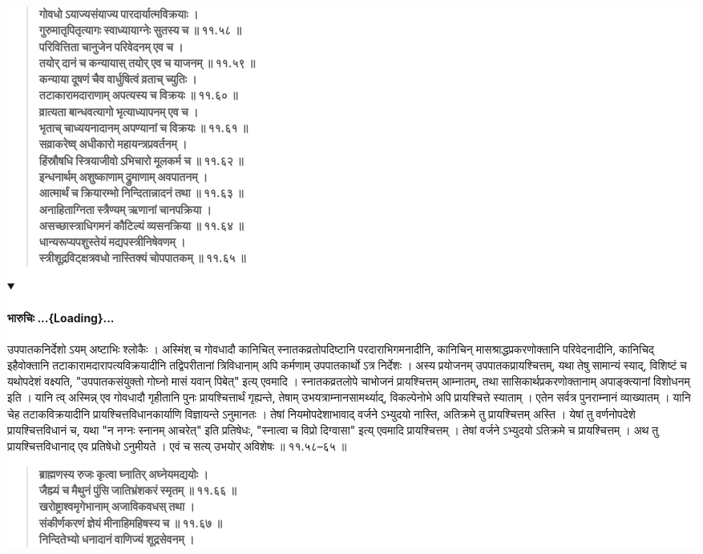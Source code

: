 
> **गोवधो ऽयाज्यसंयाज्य पारदार्यात्मविक्रयाः ।**  
> **गुरुमातृपितृत्यागः स्वाध्यायाग्नेः सुतस्य च ॥ ११.५८ ॥**  
> **परिवित्तिता चानुजेन परिवेदनम् एव च ।**  
> **तयोर् दानं च कन्यायास् तयोर् एव च याजनम् ॥ ११.५९ ॥**  
> **कन्याया दूषणं चैव वार्धुषित्वं व्रताच् च्युतिः ।**  
> **तटाकारामदाराणाम् अपत्यस्य च विक्रयः ॥ ११.६० ॥**  
> **व्रात्यता बान्धवत्यागो भृत्याध्यापनम् एव च ।**  
> **भृताच् चाध्ययनादानम् अपण्यानां च विक्रयः ॥ ११.६१ ॥**  
> **सव्राकरेष्व् अधीकारो महायन्त्रप्रवर्तनम् ।**  
> **हिंस्रौषधि स्त्रियाजीवो ऽभिचारो मूलकर्म च ॥ ११.६२ ॥**  
> **इन्धनार्थम् अशुष्काणाम् द्रुमाणाम् अवपातनम् ।**  
> **आत्मार्थं च क्रियारम्भो निन्दितान्नादनं तथा ॥ ११.६३ ॥**  
> **अनाहिताग्निता स्त्रैण्यम् ऋणानां चानपक्रिया ।**  
> **असच्छास्त्राधिगमनं कौटिल्यं व्यसनक्रिया ॥ ११.६४ ॥**  
> **धान्यरूप्यपशुस्तेयं मद्यपस्त्रीनिषेवणम् ।**  
> **स्त्रीशूद्रविट्क्षत्रवधो नास्तिक्यं चोपपातकम्  ॥ ११.६५ ॥**

<div class="js_include" newlevelforh1="4" title="भारुचिः" unfilled url="/kalpAntaram/smRtiH/manuH/bhAruchiH/11/066_dhAnya-kupya-pashusteyam_madyapastrIniShevaNam.md">
<details open><summary><h4>भारुचिः ...{Loading}...</h4></summary>


उपपातकनिर्देशो ऽयम् अष्टाभिः श्लोकैः । अस्मिंश् च गोवधादौ कानिचित् स्नातकव्रतोपदिष्टानि परदाराभिगमनादीनि, कानिचिन् मासश्राद्धप्रकरणोक्तानि परिवेदनादीनि, कानिचिद् इहैवोक्तानि तटाकारामदारापत्यविक्रयादीनि तद्विपरीतानां त्रिविधानाम् अपि कर्मणाम् उपपातकार्थो ऽत्र निर्देशः । अस्य प्रयोजनम् उपपातकप्रायश्चित्तम्, यथा तेषु सामान्यं स्याद्, विशिष्टं च यथोपदेशं वक्ष्यति, "उपपातकसंयुक्तो गोघ्नो मासं यवान् पिबेत्" इत्य् एवमादि । स्नातकव्रतलोपे चाभोजनं प्रायश्चित्तम् आम्नातम्, तथा सासिकार्थप्रकरणोक्तानाम् अपाङ्क्त्यानां विशोधनम् इति । यानि त्व् अस्मिन्न् एव गोवधादौ गृहीतानि पुनः प्रायश्चित्तार्थं गृह्यन्ते, तेषाम् उभयत्राम्नानसामर्थ्याद्, विकल्पेनोभे अपि प्रायश्चित्ते स्याताम् । एतेन सर्वत्र पुनराम्नानं व्याख्यातम् । यानि चेह तटाकविक्रयादीनि प्रायश्चित्तविधानकार्याणि विज्ञायन्ते ऽनुमानतः । तेषां नियमोपदेशाभावाद् वर्जने ऽभ्युदयो नास्ति, अतिक्रमे तु प्रायश्चित्तम् अस्ति । येषां तु वर्णनोपदेशे प्रायश्चित्तविधानं च, यथा "न नग्नः स्नानम् आचरेत्" इति प्रतिषेधः, "स्नात्वा च विप्रो दिग्वासा" इत्य् एवमादि प्रायश्चित्तम् । तेषां वर्जने ऽभ्युदयो ऽतिक्रमे च प्रायश्चित्तम् । अथ तु प्रायश्चित्तविधानाद् एव प्रतिषेधो ऽनुमीयते । एवं च सत्य् उभयोर् अविशेषः ॥ ११.५८–६५ ॥
</details>
</div>


> **ब्राह्मणस्य रुजः कृत्वा घ्नातिर् अघ्नेयमद्ययोः ।**  
> **जैह्म्यं च मैथुनं पुंसि जातिभ्रंशकरं स्मृतम् ॥ ११.६६ ॥**  
> **खरोष्ट्राश्वमृगेभानाम् अजाविकवधस् तथा ।**  
> **संकीर्णकरणं ज्ञेयं मीनाहिमहिषस्य च ॥ ११.६७ ॥**  
> **निन्दितेभ्यो धनादानं वाणिज्यं शूद्रसेवनम् ।**  
